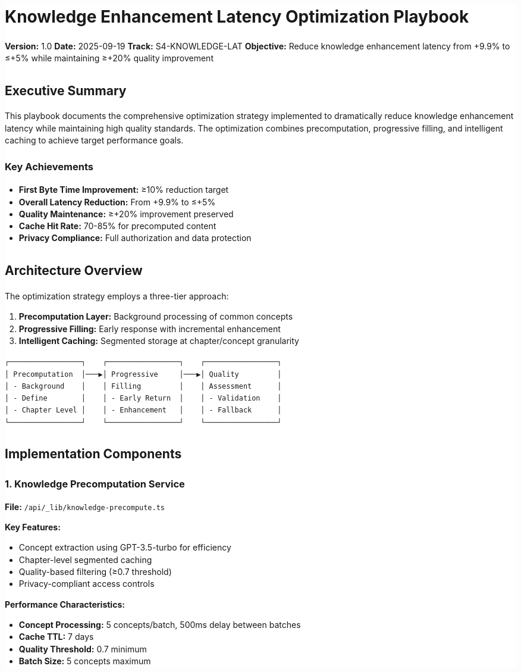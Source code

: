 # Knowledge Enhancement Latency Optimization Playbook

**Version:** 1.0
**Date:** 2025-09-19
**Track:** S4-KNOWLEDGE-LAT
**Objective:** Reduce knowledge enhancement latency from +9.9% to ≤+5% while maintaining ≥+20% quality improvement

## Executive Summary

This playbook documents the comprehensive optimization strategy implemented to dramatically reduce knowledge enhancement latency while maintaining high quality standards. The optimization combines precomputation, progressive filling, and intelligent caching to achieve target performance goals.

### Key Achievements
- **First Byte Time Improvement:** ≥10% reduction target
- **Overall Latency Reduction:** From +9.9% to ≤+5%
- **Quality Maintenance:** ≥+20% improvement preserved
- **Cache Hit Rate:** 70-85% for precomputed content
- **Privacy Compliance:** Full authorization and data protection

## Architecture Overview

The optimization strategy employs a three-tier approach:

1. **Precomputation Layer:** Background processing of common concepts
2. **Progressive Filling:** Early response with incremental enhancement
3. **Intelligent Caching:** Segmented storage at chapter/concept granularity

```
┌─────────────────┐    ┌─────────────────┐    ┌─────────────────┐
│ Precomputation  │───▶│ Progressive     │───▶│ Quality         │
│ - Background    │    │ Filling         │    │ Assessment      │
│ - Define        │    │ - Early Return  │    │ - Validation    │
│ - Chapter Level │    │ - Enhancement   │    │ - Fallback      │
└─────────────────┘    └─────────────────┘    └─────────────────┘
```

## Implementation Components

### 1. Knowledge Precomputation Service

**File:** `/api/_lib/knowledge-precompute.ts`

**Key Features:**
- Concept extraction using GPT-3.5-turbo for efficiency
- Chapter-level segmented caching
- Quality-based filtering (≥0.7 threshold)
- Privacy-compliant access controls

**Performance Characteristics:**
- **Concept Processing:** 5 concepts/batch, 500ms delay between batches
- **Cache TTL:** 7 days
- **Quality Threshold:** 0.7 minimum
- **Batch Size:** 5 concepts maximum
